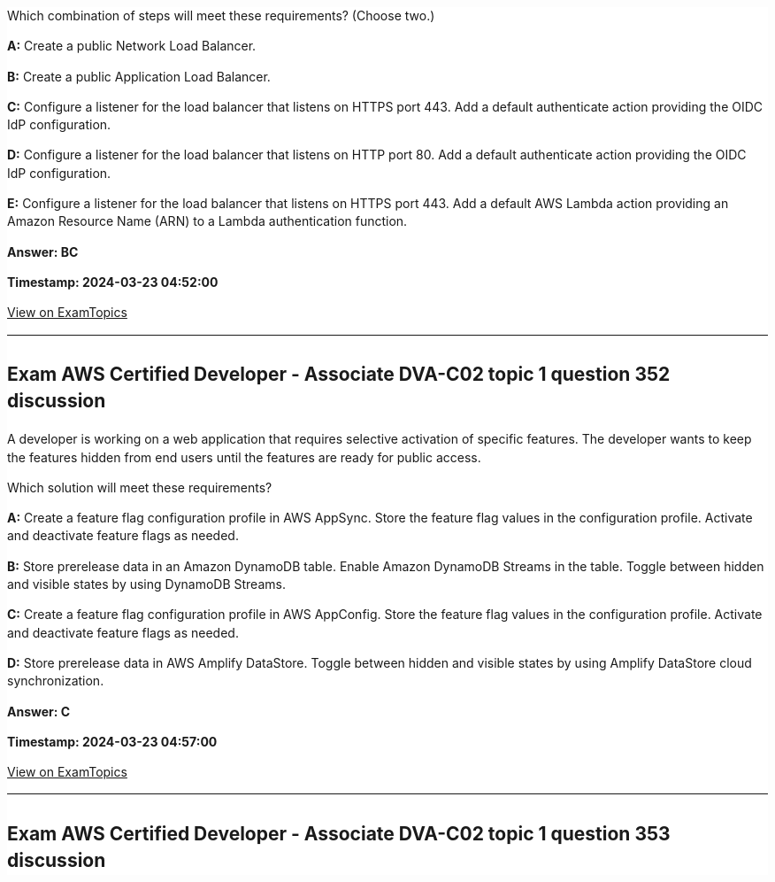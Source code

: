 Which combination of steps will meet these requirements? (Choose two.)

**A:** Create a public Network Load Balancer.

**B:** Create a public Application Load Balancer.

**C:** Configure a listener for the load balancer that listens on HTTPS port 443. Add a default authenticate action providing the OIDC IdP configuration.

**D:** Configure a listener for the load balancer that listens on HTTP port 80. Add a default authenticate action providing the OIDC IdP configuration.

**E:** Configure a listener for the load balancer that listens on HTTPS port 443. Add a default AWS Lambda action providing an Amazon Resource Name (ARN) to a Lambda authentication function.



**Answer: BC**

**Timestamp: 2024-03-23 04:52:00**

[View on ExamTopics](https://www.examtopics.com/discussions/amazon/view/136972-exam-aws-certified-developer-associate-dva-c02-topic-1/)

----------------------------------------

## Exam AWS Certified Developer - Associate DVA-C02 topic 1 question 352 discussion

A developer is working on a web application that requires selective activation of specific features. The developer wants to keep the features hidden from end users until the features are ready for public access.

Which solution will meet these requirements?

**A:** Create a feature flag configuration profile in AWS AppSync. Store the feature flag values in the configuration profile. Activate and deactivate feature flags as needed.

**B:** Store prerelease data in an Amazon DynamoDB table. Enable Amazon DynamoDB Streams in the table. Toggle between hidden and visible states by using DynamoDB Streams.

**C:** Create a feature flag configuration profile in AWS AppConfig. Store the feature flag values in the configuration profile. Activate and deactivate feature flags as needed.

**D:** Store prerelease data in AWS Amplify DataStore. Toggle between hidden and visible states by using Amplify DataStore cloud synchronization.



**Answer: C**

**Timestamp: 2024-03-23 04:57:00**

[View on ExamTopics](https://www.examtopics.com/discussions/amazon/view/136973-exam-aws-certified-developer-associate-dva-c02-topic-1/)

----------------------------------------

## Exam AWS Certified Developer - Associate DVA-C02 topic 1 question 353 discussion
